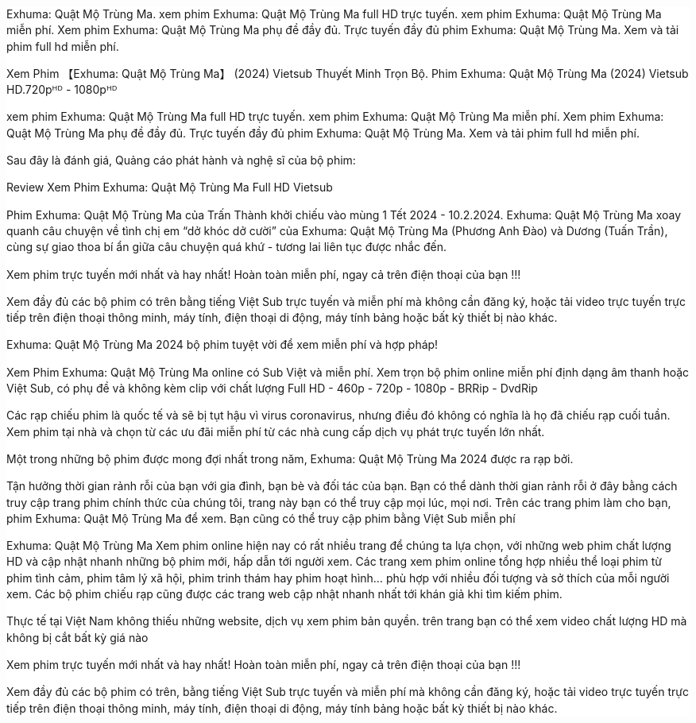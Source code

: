 Exhuma: Quật Mộ Trùng Ma. xem phim Exhuma: Quật Mộ Trùng Ma full HD trực tuyến. xem phim Exhuma: Quật Mộ Trùng Ma miễn phí. Xem phim Exhuma: Quật Mộ Trùng Ma phụ đề đầy đủ. Trực tuyến đầy đủ phim Exhuma: Quật Mộ Trùng Ma. Xem và tải phim full hd miễn phí.

Xem Phim 【Exhuma: Quật Mộ Trùng Ma】 (2024) Vietsub Thuyết Minh Trọn Bộ. Phim Exhuma: Quật Mộ Trùng Ma (2024) Vietsub HD.720pᴴᴰ - 1080pᴴᴰ

xem phim Exhuma: Quật Mộ Trùng Ma full HD trực tuyến. xem phim Exhuma: Quật Mộ Trùng Ma miễn phí. Xem phim Exhuma: Quật Mộ Trùng Ma phụ đề đầy đủ. Trực tuyến đầy đủ phim Exhuma: Quật Mộ Trùng Ma. Xem và tải phim full hd miễn phí.

Sau đây là đánh giá, Quảng cáo phát hành và nghệ sĩ của bộ phim:

Review Xem Phim Exhuma: Quật Mộ Trùng Ma Full HD Vietsub

Phim Exhuma: Quật Mộ Trùng Ma của Trấn Thành khởi chiếu vào mùng 1 Tết 2024 - 10.2.2024. Exhuma: Quật Mộ Trùng Ma xoay quanh câu chuyện về tình chị em “dở khóc dở cười” của Exhuma: Quật Mộ Trùng Ma (Phương Anh Đào) và Dương (Tuấn Trần), cùng sự giao thoa bí ẩn giữa câu chuyện quá khứ - tương lai liên tục được nhắc đến.

Xem phim trực tuyến mới nhất và hay nhất! Hoàn toàn miễn phí, ngay cả trên điện thoại của bạn !!!

Xem đầy đủ các bộ phim có trên bằng tiếng Việt Sub trực tuyến và miễn phí mà không cần đăng ký, hoặc tải video trực tuyến trực tiếp trên điện thoại thông minh, máy tính, điện thoại di động, máy tính bảng hoặc bất kỳ thiết bị nào khác.

Exhuma: Quật Mộ Trùng Ma 2024 bộ phim tuyệt vời để xem miễn phí và hợp pháp!

Xem Phim Exhuma: Quật Mộ Trùng Ma online có Sub Việt và miễn phí. Xem trọn bộ phim online miễn phí định dạng âm thanh hoặc Việt Sub, có phụ đề và không kèm clip với chất lượng Full HD - 460p - 720p - 1080p - BRRip - DvdRip

Các rạp chiếu phim là quốc tế và sẽ bị tụt hậu vì virus coronavirus, nhưng điều đó không có nghĩa là họ đã chiếu rạp cuối tuần. Xem phim tại nhà và chọn từ các ưu đãi miễn phí từ các nhà cung cấp dịch vụ phát trực tuyến lớn nhất.

Một trong những bộ phim được mong đợi nhất trong năm, Exhuma: Quật Mộ Trùng Ma 2024 được ra rạp bởi.

Tận hưởng thời gian rảnh rỗi của bạn với gia đình, bạn bè và đối tác của bạn. Bạn có thể dành thời gian rảnh rỗi ở đây bằng cách truy cập trang phim chính thức của chúng tôi, trang này bạn có thể truy cập mọi lúc, mọi nơi. Trên các trang phim làm cho bạn, phim Exhuma: Quật Mộ Trùng Ma để xem. Bạn cũng có thể truy cập phim bằng Việt Sub miễn phí

Exhuma: Quật Mộ Trùng Ma Xem phim online hiện nay có rất nhiều trang để chúng ta lựa chọn, với những web phim chất lượng HD và cập nhật nhanh những bộ phim mới, hấp dẫn tới người xem. Các trang xem phim online tổng hợp nhiều thể loại phim từ phim tình cảm, phim tâm lý xã hội, phim trinh thám hay phim hoạt hình… phù hợp với nhiều đối tượng và sở thích của mỗi người xem. Các bộ phim chiếu rạp cũng được các trang web cập nhật nhanh nhất tới khán giả khi tìm kiếm phim.

Thực tế tại Việt Nam không thiếu những website, dịch vụ xem phim bản quyền. trên trang bạn có thể xem video chất lượng HD mà không bị cắt bất kỳ giá nào

Xem phim trực tuyến mới nhất và hay nhất! Hoàn toàn miễn phí, ngay cả trên điện thoại của bạn !!!


Xem đầy đủ các bộ phim có trên, bằng tiếng Việt Sub trực tuyến và miễn phí mà không cần đăng ký, hoặc tải video trực tuyến trực tiếp trên điện thoại thông minh, máy tính, điện thoại di động, máy tính bảng hoặc bất kỳ thiết bị nào khác.
